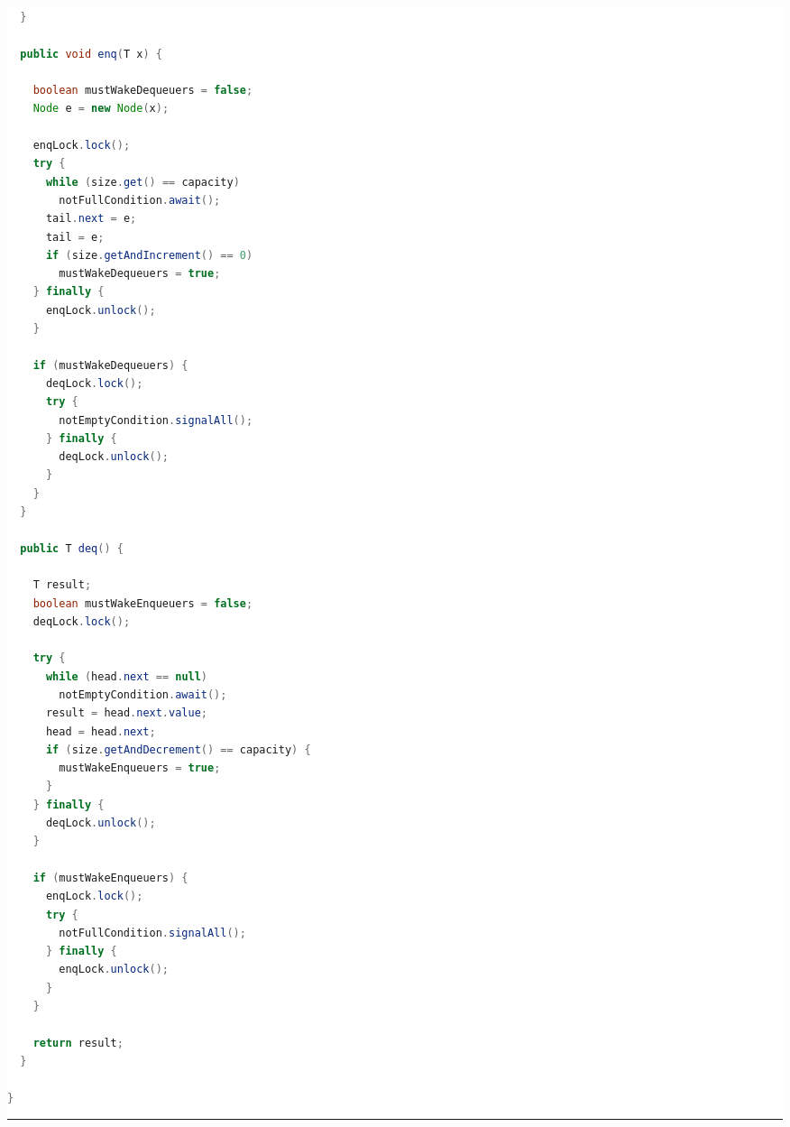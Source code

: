```java
  }

  public void enq(T x) {

    boolean mustWakeDequeuers = false;
    Node e = new Node(x);

    enqLock.lock();
    try {
      while (size.get() == capacity)
        notFullCondition.await();
      tail.next = e;
      tail = e;
      if (size.getAndIncrement() == 0)
        mustWakeDequeuers = true;
    } finally {
      enqLock.unlock();
    }

    if (mustWakeDequeuers) {
      deqLock.lock();
      try {
        notEmptyCondition.signalAll();
      } finally {
        deqLock.unlock();
      }
    }
  }

  public T deq() {

    T result;
    boolean mustWakeEnqueuers = false;
    deqLock.lock();
    
    try {
      while (head.next == null)
        notEmptyCondition.await();
      result = head.next.value;
      head = head.next;
      if (size.getAndDecrement() == capacity) {
        mustWakeEnqueuers = true;
      }
    } finally {
      deqLock.unlock();
    }

    if (mustWakeEnqueuers) {
      enqLock.lock();
      try {
        notFullCondition.signalAll();
      } finally {
        enqLock.unlock();
      }
    }

    return result;
  }

}
```

---